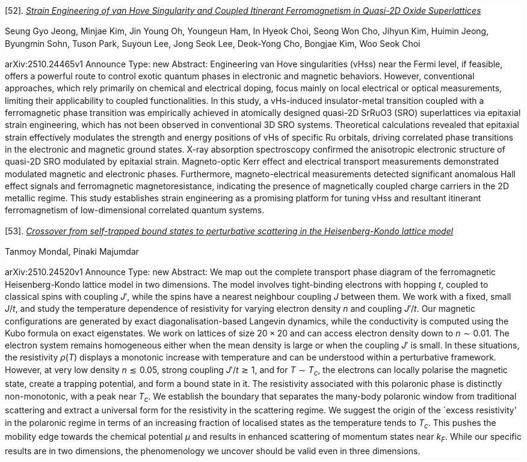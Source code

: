 [52]. [*Strain Engineering of van Hove Singularity and Coupled Itinerant Ferromagnetism in Quasi-2D Oxide Superlattices*](https://arxiv.org/abs/2510.24465 "Strain Engineering of van Hove Singularity and Coupled Itinerant Ferromagnetism in Quasi-2D Oxide Superlattices")

Seung Gyo Jeong, Minjae Kim, Jin Young Oh, Youngeun Ham, In Hyeok Choi, Seong Won Cho, Jihyun Kim, Huimin Jeong, Byungmin Sohn, Tuson Park, Suyoun Lee, Jong Seok Lee, Deok-Yong Cho, Bongjae Kim, Woo Seok Choi

arXiv:2510.24465v1 Announce Type: new 
Abstract: Engineering van Hove singularities (vHss) near the Fermi level, if feasible, offers a powerful route to control exotic quantum phases in electronic and magnetic behaviors. However, conventional approaches, which rely primarily on chemical and electrical doping, focus mainly on local electrical or optical measurements, limiting their applicability to coupled functionalities. In this study, a vHs-induced insulator-metal transition coupled with a ferromagnetic phase transition was empirically achieved in atomically designed quasi-2D SrRuO3 (SRO) superlattices via epitaxial strain engineering, which has not been observed in conventional 3D SRO systems. Theoretical calculations revealed that epitaxial strain effectively modulates the strength and energy positions of vHs of specific Ru orbitals, driving correlated phase transitions in the electronic and magnetic ground states. X-ray absorption spectroscopy confirmed the anisotropic electronic structure of quasi-2D SRO modulated by epitaxial strain. Magneto-optic Kerr effect and electrical transport measurements demonstrated modulated magnetic and electronic phases. Furthermore, magneto-electrical measurements detected significant anomalous Hall effect signals and ferromagnetic magnetoresistance, indicating the presence of magnetically coupled charge carriers in the 2D metallic regime. This study establishes strain engineering as a promising platform for tuning vHss and resultant itinerant ferromagnetism of low-dimensional correlated quantum systems.



[53]. [*Crossover from self-trapped bound states to perturbative scattering in the Heisenberg-Kondo lattice model*](https://arxiv.org/abs/2510.24520 "Crossover from self-trapped bound states to perturbative scattering in the Heisenberg-Kondo lattice model")

Tanmoy Mondal, Pinaki Majumdar

arXiv:2510.24520v1 Announce Type: new 
Abstract: We map out the complete transport phase diagram of the ferromagnetic Heisenberg-Kondo lattice model in two dimensions. The model involves tight-binding electrons with hopping $t$, coupled to classical spins with coupling $J'$, while the spins have a nearest neighbour coupling $J$ between them. We work with a fixed, small $J/t$, and study the temperature dependence of resistivity for varying electron density $n$ and coupling $J'/t$. Our magnetic configurations are generated by exact diagonalisation-based Langevin dynamics, while the conductivity is computed using the Kubo formula on exact eigenstates. We work on lattices of size $20 \times 20$ and can access electron density down to $n \sim 0.01$. The electron system remains homogeneous either when the mean density is large or when the coupling $J'$ is small. In these situations, the resistivity $\rho(T)$ displays a monotonic increase with temperature and can be understood within a perturbative framework. However, at very low density $n \lesssim 0.05$, strong coupling $J'/t \gtrsim 1$, and for $T \sim T_c$, the electrons can locally polarise the magnetic state, create a trapping potential, and form a bound state in it. The resistivity associated with this polaronic phase is distinctly non-monotonic, with a peak near $T_c$. We establish the boundary that separates the many-body polaronic window from traditional scattering and extract a universal form for the resistivity in the scattering regime. We suggest the origin of the `excess resistivity' in the polaronic regime in terms of an increasing fraction of localised states as the temperature tends to $T_c$. This pushes the mobility edge towards the chemical potential $\mu$ and results in enhanced scattering of momentum states near $k_F$. While our specific results are in two dimensions, the phenomenology we uncover should be valid even in three dimensions.
